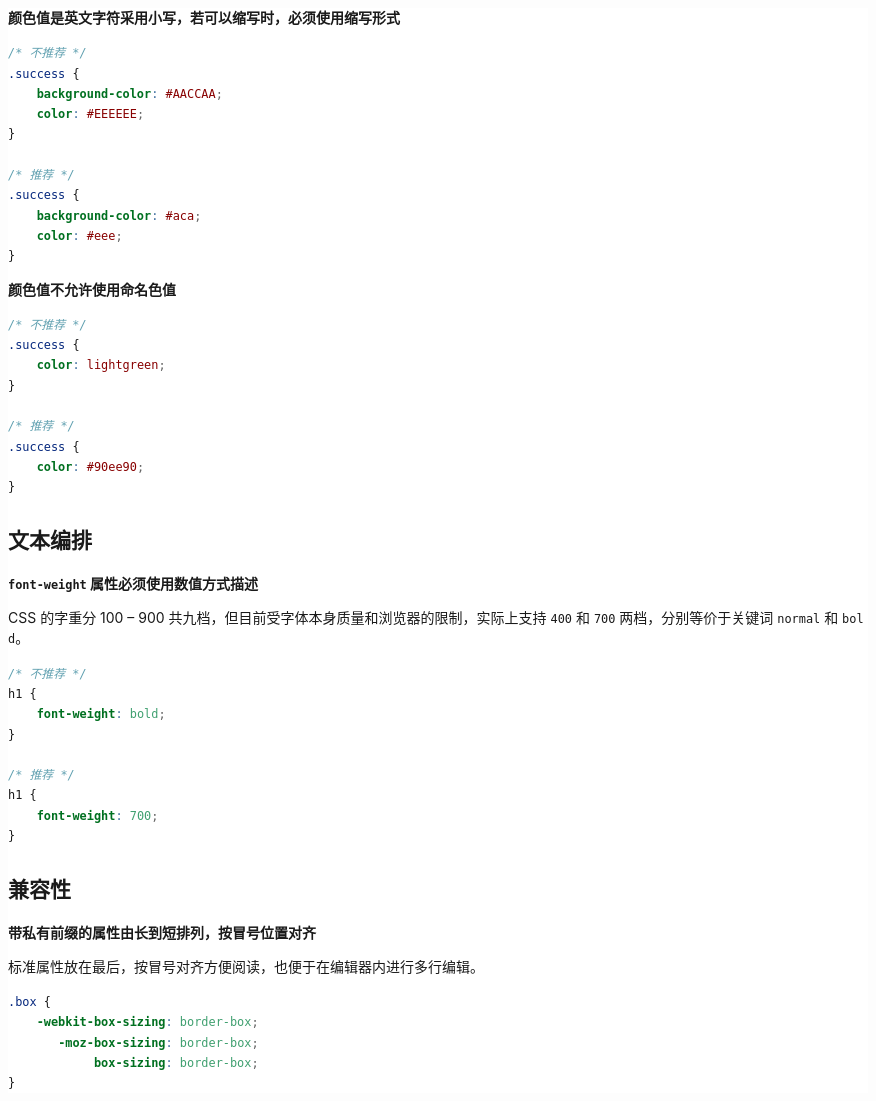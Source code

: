 **颜色值是英文字符采用小写，若可以缩写时，必须使用缩写形式**

```css
/* 不推荐 */
.success {
    background-color: #AACCAA;
    color: #EEEEEE;
}

/* 推荐 */
.success {
    background-color: #aca;
    color: #eee;
}
```

**颜色值不允许使用命名色值**

```css
/* 不推荐 */
.success {
    color: lightgreen;
}

/* 推荐 */
.success {
    color: #90ee90;
}
```

## 文本编排

**`font-weight` 属性必须使用数值方式描述**

CSS 的字重分 100 – 900 共九档，但目前受字体本身质量和浏览器的限制，实际上支持 `400` 和 `700` 两档，分别等价于关键词 `normal` 和 `bold`。

```css
/* 不推荐 */
h1 {
    font-weight: bold;
}

/* 推荐 */
h1 {
    font-weight: 700;
}
```

## 兼容性

**带私有前缀的属性由长到短排列，按冒号位置对齐**

标准属性放在最后，按冒号对齐方便阅读，也便于在编辑器内进行多行编辑。

```css
.box {
    -webkit-box-sizing: border-box;
       -moz-box-sizing: border-box;
            box-sizing: border-box;
}
```
